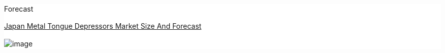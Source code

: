 Forecast</a></p><p><a href="https://github.com/rjtechintelligence/03/blob/main/Metal-Tongue-Depressors-Market/Metal-Tongue-Depressors-Market.md">Japan Metal Tongue Depressors Market Size And Forecast</a></p>
![image](https://github.com/user-attachments/assets/83ca7289-327c-4bfc-a303-94cf0adeff1f)
